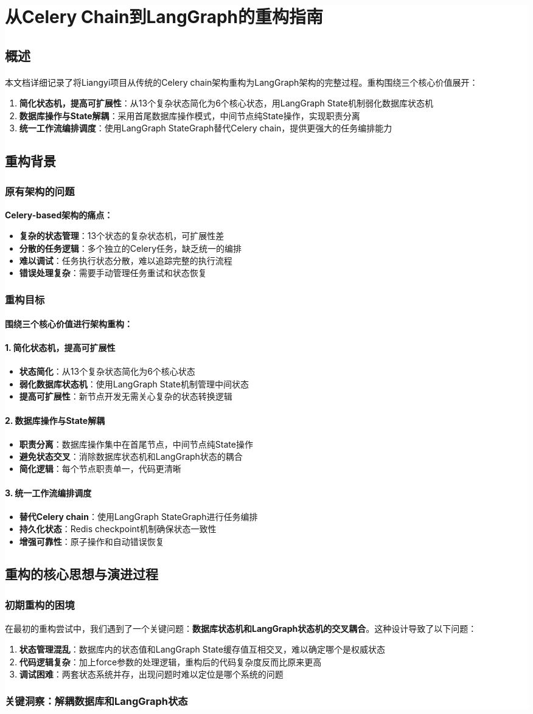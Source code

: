 # 从Celery Chain到LangGraph的重构指南

## 概述

本文档详细记录了将Liangyi项目从传统的Celery chain架构重构为LangGraph架构的完整过程。重构围绕三个核心价值展开：

1. **简化状态机，提高可扩展性**：从13个复杂状态简化为6个核心状态，用LangGraph State机制弱化数据库状态机
2. **数据库操作与State解耦**：采用首尾数据库操作模式，中间节点纯State操作，实现职责分离
3. **统一工作流编排调度**：使用LangGraph StateGraph替代Celery chain，提供更强大的任务编排能力

## 重构背景

### 原有架构的问题

**Celery-based架构的痛点：**
- **复杂的状态管理**：13个状态的复杂状态机，可扩展性差
- **分散的任务逻辑**：多个独立的Celery任务，缺乏统一的编排
- **难以调试**：任务执行状态分散，难以追踪完整的执行流程
- **错误处理复杂**：需要手动管理任务重试和状态恢复

### 重构目标

**围绕三个核心价值进行架构重构：**

#### 1. 简化状态机，提高可扩展性
- **状态简化**：从13个复杂状态简化为6个核心状态
- **弱化数据库状态机**：使用LangGraph State机制管理中间状态
- **提高可扩展性**：新节点开发无需关心复杂的状态转换逻辑

#### 2. 数据库操作与State解耦
- **职责分离**：数据库操作集中在首尾节点，中间节点纯State操作
- **避免状态交叉**：消除数据库状态机和LangGraph状态的耦合
- **简化逻辑**：每个节点职责单一，代码更清晰

#### 3. 统一工作流编排调度
- **替代Celery chain**：使用LangGraph StateGraph进行任务编排
- **持久化状态**：Redis checkpoint机制确保状态一致性
- **增强可靠性**：原子操作和自动错误恢复

## 重构的核心思想与演进过程

### 初期重构的困境

在最初的重构尝试中，我们遇到了一个关键问题：**数据库状态机和LangGraph状态机的交叉耦合**。这种设计导致了以下问题：

1. **状态管理混乱**：数据库内的状态值和LangGraph State缓存值互相交叉，难以确定哪个是权威状态
2. **代码逻辑复杂**：加上force参数的处理逻辑，重构后的代码复杂度反而比原来更高
3. **调试困难**：两套状态系统并存，出现问题时难以定位是哪个系统的问题

### 关键洞察：解耦数据库和LangGraph状态
